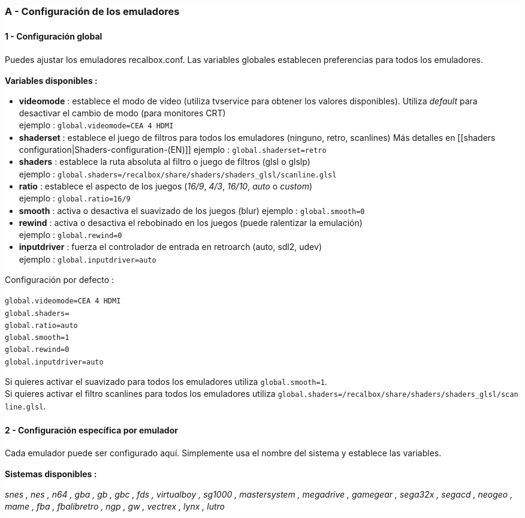 ### A - Configuración de los emuladores
#### 1 - Configuración global
Puedes ajustar los emuladores recalbox.conf. Las variables globales establecen preferencias para todos los emuladores.

**Variables disponibles :**
* **videomode** : establece el modo de vídeo (utiliza tvservice para obtener los valores disponibles). Utiliza _default_ para desactivar el cambio de modo (para monitores CRT)   
ejemplo : `global.videomode=CEA 4 HDMI`
* **shaderset** : establece el juego de filtros para todos los emuladores (ninguno, retro, scanlines) Más detalles en [[shaders configuration|Shaders-configuration-(EN)]]
ejemplo : `global.shaderset=retro`
* **shaders** : establece la ruta absoluta al filtro o juego de filtros (glsl o glslp)  
ejemplo : `global.shaders=/recalbox/share/shaders/shaders_glsl/scanline.glsl`
* **ratio** : establece el aspecto de los juegos (_16/9_, _4/3_, _16/10_, _auto_ o _custom_)  
ejemplo : `global.ratio=16/9`
* **smooth** : activa o desactiva el suavizado de los juegos (blur)
ejemplo : `global.smooth=0`
* **rewind** : activa o desactiva el rebobinado en los juegos (puede ralentizar la emulación)  
ejemplo : `global.rewind=0`
* **inputdriver** : fuerza el controlador de entrada en retroarch (auto, sdl2, udev)  
ejemplo : `global.inputdriver=auto`

Configuración por defecto : 
```
global.videomode=CEA 4 HDMI
global.shaders=
global.ratio=auto
global.smooth=1
global.rewind=0
global.inputdriver=auto
```
Si quieres activar el suavizado para todos los emuladores utiliza `global.smooth=1`.  
Si quieres activar el filtro scanlines para todos los emuladores utiliza `global.shaders=/recalbox/share/shaders/shaders_glsl/scanline.glsl`.

#### 2 - Configuración específica por emulador
Cada emulador puede ser configurado aquí. Simplemente usa el nombre del sistema y establece las variables.

**Sistemas disponibles :**

_snes_
_, nes_
_, n64_
_, gba_
_, gb_
_, gbc_
_, fds_
_, virtualboy_
_, sg1000_
_, mastersystem_
_, megadrive_
_, gamegear_
_, sega32x_
_, segacd_
_, neogeo_
_, mame_
_, fba_
_, fbalibretro_
_, ngp_
_, gw_
_, vectrex_
_, lynx_
_, lutro_